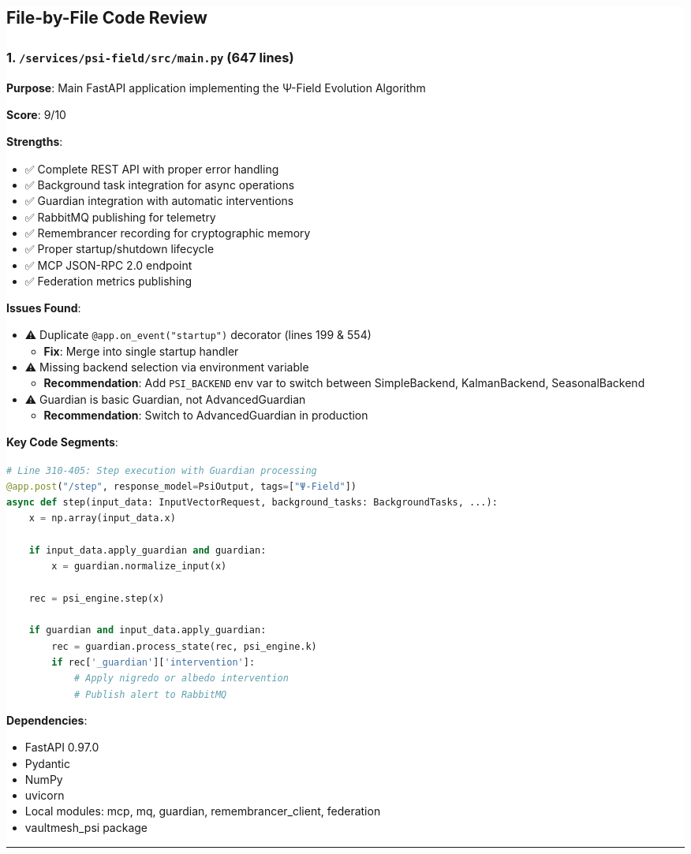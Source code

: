 ## File-by-File Code Review

### 1. `/services/psi-field/src/main.py` (647 lines)

**Purpose**: Main FastAPI application implementing the Ψ-Field Evolution Algorithm

**Score**: 9/10

**Strengths**:
- ✅ Complete REST API with proper error handling
- ✅ Background task integration for async operations
- ✅ Guardian integration with automatic interventions
- ✅ RabbitMQ publishing for telemetry
- ✅ Remembrancer recording for cryptographic memory
- ✅ Proper startup/shutdown lifecycle
- ✅ MCP JSON-RPC 2.0 endpoint
- ✅ Federation metrics publishing

**Issues Found**:
- ⚠️ Duplicate `@app.on_event("startup")` decorator (lines 199 & 554)
  - **Fix**: Merge into single startup handler
- ⚠️ Missing backend selection via environment variable
  - **Recommendation**: Add `PSI_BACKEND` env var to switch between SimpleBackend, KalmanBackend, SeasonalBackend
- ⚠️ Guardian is basic Guardian, not AdvancedGuardian
  - **Recommendation**: Switch to AdvancedGuardian in production

**Key Code Segments**:
```python
# Line 310-405: Step execution with Guardian processing
@app.post("/step", response_model=PsiOutput, tags=["Ψ-Field"])
async def step(input_data: InputVectorRequest, background_tasks: BackgroundTasks, ...):
    x = np.array(input_data.x)
    
    if input_data.apply_guardian and guardian:
        x = guardian.normalize_input(x)
    
    rec = psi_engine.step(x)
    
    if guardian and input_data.apply_guardian:
        rec = guardian.process_state(rec, psi_engine.k)
        if rec['_guardian']['intervention']:
            # Apply nigredo or albedo intervention
            # Publish alert to RabbitMQ
```

**Dependencies**:
- FastAPI 0.97.0
- Pydantic
- NumPy
- uvicorn
- Local modules: mcp, mq, guardian, remembrancer_client, federation
- vaultmesh_psi package

---
